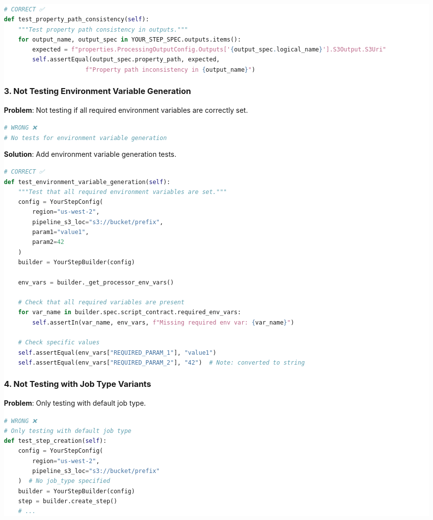 ```python
# CORRECT ✅
def test_property_path_consistency(self):
    """Test property path consistency in outputs."""
    for output_name, output_spec in YOUR_STEP_SPEC.outputs.items():
        expected = f"properties.ProcessingOutputConfig.Outputs['{output_spec.logical_name}'].S3Output.S3Uri"
        self.assertEqual(output_spec.property_path, expected,
                       f"Property path inconsistency in {output_name}")
```

### 3. Not Testing Environment Variable Generation

**Problem**: Not testing if all required environment variables are correctly set.

```python
# WRONG ❌
# No tests for environment variable generation
```

**Solution**: Add environment variable generation tests.

```python
# CORRECT ✅
def test_environment_variable_generation(self):
    """Test that all required environment variables are set."""
    config = YourStepConfig(
        region="us-west-2",
        pipeline_s3_loc="s3://bucket/prefix",
        param1="value1",
        param2=42
    )
    builder = YourStepBuilder(config)
    
    env_vars = builder._get_processor_env_vars()
    
    # Check that all required variables are present
    for var_name in builder.spec.script_contract.required_env_vars:
        self.assertIn(var_name, env_vars, f"Missing required env var: {var_name}")
        
    # Check specific values
    self.assertEqual(env_vars["REQUIRED_PARAM_1"], "value1")
    self.assertEqual(env_vars["REQUIRED_PARAM_2"], "42")  # Note: converted to string
```

### 4. Not Testing with Job Type Variants

**Problem**: Only testing with default job type.

```python
# WRONG ❌
# Only testing with default job type
def test_step_creation(self):
    config = YourStepConfig(
        region="us-west-2",
        pipeline_s3_loc="s3://bucket/prefix"
    )  # No job_type specified
    builder = YourStepBuilder(config)
    step = builder.create_step()
    # ...
```
